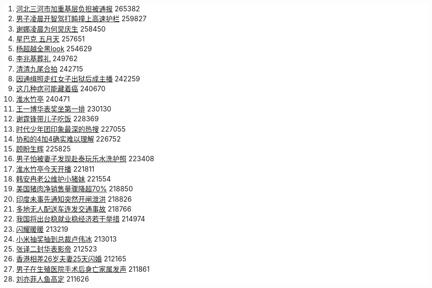 1. [河北三河市加重基层负担被通报](https://s.weibo.com/weibo?q=%23%E6%B2%B3%E5%8C%97%E4%B8%89%E6%B2%B3%E5%B8%82%E5%8A%A0%E9%87%8D%E5%9F%BA%E5%B1%82%E8%B4%9F%E6%8B%85%E8%A2%AB%E9%80%9A%E6%8A%A5%23&t=31&band_rank=22&Refer=top) 265382
1. [男子凌晨开智驾打盹撞上高速护栏](https://s.weibo.com/weibo?q=%23%E7%94%B7%E5%AD%90%E5%87%8C%E6%99%A8%E5%BC%80%E6%99%BA%E9%A9%BE%E6%89%93%E7%9B%B9%E6%92%9E%E4%B8%8A%E9%AB%98%E9%80%9F%E6%8A%A4%E6%A0%8F%23&t=31&band_rank=23&Refer=top) 259827
1. [谢娜凌晨为何炅庆生](https://s.weibo.com/weibo?q=%23%E8%B0%A2%E5%A8%9C%E5%87%8C%E6%99%A8%E4%B8%BA%E4%BD%95%E7%82%85%E5%BA%86%E7%94%9F%23&t=31&band_rank=15&Refer=top) 258450
1. [星巴克 五月天](https://s.weibo.com/weibo?q=%E6%98%9F%E5%B7%B4%E5%85%8B%20%E4%BA%94%E6%9C%88%E5%A4%A9&t=31&band_rank=16&Refer=top) 257651
1. [杨超越全黑look](https://s.weibo.com/weibo?q=%23%E6%9D%A8%E8%B6%85%E8%B6%8A%E5%85%A8%E9%BB%91look%23&t=31&band_rank=24&Refer=top) 254629
1. [李兆基葬礼](https://s.weibo.com/weibo?q=%E6%9D%8E%E5%85%86%E5%9F%BA%E8%91%AC%E7%A4%BC&t=31&band_rank=32&Refer=top) 249762
1. [清清九尾合拍](https://s.weibo.com/weibo?q=%E6%B8%85%E6%B8%85%E4%B9%9D%E5%B0%BE%E5%90%88%E6%8B%8D&t=31&band_rank=25&Refer=top) 242715
1. [因通缉照走红女子出狱后成主播](https://s.weibo.com/weibo?q=%23%E5%9B%A0%E9%80%9A%E7%BC%89%E7%85%A7%E8%B5%B0%E7%BA%A2%E5%A5%B3%E5%AD%90%E5%87%BA%E7%8B%B1%E5%90%8E%E6%88%90%E4%B8%BB%E6%92%AD%23&t=31&band_rank=26&Refer=top) 242259
1. [这几种痣可能藏着癌](https://s.weibo.com/weibo?q=%23%E8%BF%99%E5%87%A0%E7%A7%8D%E7%97%A3%E5%8F%AF%E8%83%BD%E8%97%8F%E7%9D%80%E7%99%8C%23&t=31&band_rank=27&Refer=top) 240670
1. [淮水竹亭](https://s.weibo.com/weibo?q=%E6%B7%AE%E6%B0%B4%E7%AB%B9%E4%BA%AD&t=31&band_rank=15&Refer=top) 240471
1. [王一博华表奖坐第一排](https://s.weibo.com/weibo?q=%23%E7%8E%8B%E4%B8%80%E5%8D%9A%E5%8D%8E%E8%A1%A8%E5%A5%96%E5%9D%90%E7%AC%AC%E4%B8%80%E6%8E%92%23&t=31&band_rank=28&Refer=top) 230130
1. [谢霆锋带儿子吃饭](https://s.weibo.com/weibo?q=%23%E8%B0%A2%E9%9C%86%E9%94%8B%E5%B8%A6%E5%84%BF%E5%AD%90%E5%90%83%E9%A5%AD%23&t=31&band_rank=27&Refer=top) 228369
1. [时代少年团印象最深的热搜](https://s.weibo.com/weibo?q=%23%E6%97%B6%E4%BB%A3%E5%B0%91%E5%B9%B4%E5%9B%A2%E5%8D%B0%E8%B1%A1%E6%9C%80%E6%B7%B1%E7%9A%84%E7%83%AD%E6%90%9C%23&t=31&band_rank=28&Refer=top) 227055
1. [协和的4加4确实难以理解](https://s.weibo.com/weibo?q=%E5%8D%8F%E5%92%8C%E7%9A%844%E5%8A%A04%E7%A1%AE%E5%AE%9E%E9%9A%BE%E4%BB%A5%E7%90%86%E8%A7%A3&t=31&band_rank=16&Refer=top) 226752
1. [顾盼生辉](https://s.weibo.com/weibo?q=%E9%A1%BE%E7%9B%BC%E7%94%9F%E8%BE%89&t=31&band_rank=29&Refer=top) 225825
1. [男子怕被妻子发现赴泰玩乐水洗护照](https://s.weibo.com/weibo?q=%23%E7%94%B7%E5%AD%90%E6%80%95%E8%A2%AB%E5%A6%BB%E5%AD%90%E5%8F%91%E7%8E%B0%E8%B5%B4%E6%B3%B0%E7%8E%A9%E4%B9%90%E6%B0%B4%E6%B4%97%E6%8A%A4%E7%85%A7%23&t=31&band_rank=30&Refer=top) 223408
1. [淮水竹亭今天开播](https://s.weibo.com/weibo?q=%23%E6%B7%AE%E6%B0%B4%E7%AB%B9%E4%BA%AD%E4%BB%8A%E5%A4%A9%E5%BC%80%E6%92%AD%23&t=31&band_rank=34&Refer=top) 221811
1. [韩安冉老公维护小猪妹](https://s.weibo.com/weibo?q=%23%E9%9F%A9%E5%AE%89%E5%86%89%E8%80%81%E5%85%AC%E7%BB%B4%E6%8A%A4%E5%B0%8F%E7%8C%AA%E5%A6%B9%23&t=31&band_rank=17&Refer=top) 221554
1. [美国猪肉净销售量骤降超70%](https://s.weibo.com/weibo?q=%23%E7%BE%8E%E5%9B%BD%E7%8C%AA%E8%82%89%E5%87%80%E9%94%80%E5%94%AE%E9%87%8F%E9%AA%A4%E9%99%8D%E8%B6%8570%25%23&t=31&band_rank=18&Refer=top) 218850
1. [印度未事先通知突然开闸泄洪](https://s.weibo.com/weibo?q=%23%E5%8D%B0%E5%BA%A6%E6%9C%AA%E4%BA%8B%E5%85%88%E9%80%9A%E7%9F%A5%E7%AA%81%E7%84%B6%E5%BC%80%E9%97%B8%E6%B3%84%E6%B4%AA%23&t=31&band_rank=29&Refer=top) 218826
1. [多地无人配送车连发交通事故](https://s.weibo.com/weibo?q=%23%E5%A4%9A%E5%9C%B0%E6%97%A0%E4%BA%BA%E9%85%8D%E9%80%81%E8%BD%A6%E8%BF%9E%E5%8F%91%E4%BA%A4%E9%80%9A%E4%BA%8B%E6%95%85%23&t=31&band_rank=35&Refer=top) 218766
1. [我国将出台稳就业稳经济若干举措](https://s.weibo.com/weibo?q=%23%E6%88%91%E5%9B%BD%E5%B0%86%E5%87%BA%E5%8F%B0%E7%A8%B3%E5%B0%B1%E4%B8%9A%E7%A8%B3%E7%BB%8F%E6%B5%8E%E8%8B%A5%E5%B9%B2%E4%B8%BE%E6%8E%AA%23&t=31&band_rank=36&Refer=top) 214974
1. [闪耀暖暖](https://s.weibo.com/weibo?q=%E9%97%AA%E8%80%80%E6%9A%96%E6%9A%96&t=31&band_rank=9&Refer=top) 213219
1. [小米抽奖抽到总裁卢伟冰](https://s.weibo.com/weibo?q=%23%E5%B0%8F%E7%B1%B3%E6%8A%BD%E5%A5%96%E6%8A%BD%E5%88%B0%E6%80%BB%E8%A3%81%E5%8D%A2%E4%BC%9F%E5%86%B0%23&t=31&band_rank=10&Refer=top) 213013
1. [张译二封华表影帝](https://s.weibo.com/weibo?q=%23%E5%BC%A0%E8%AF%91%E4%BA%8C%E5%B0%81%E5%8D%8E%E8%A1%A8%E5%BD%B1%E5%B8%9D%23&t=31&band_rank=12&Refer=top) 212523
1. [香港相差26岁夫妻25天闪婚](https://s.weibo.com/weibo?q=%E9%A6%99%E6%B8%AF%E7%9B%B8%E5%B7%AE26%E5%B2%81%E5%A4%AB%E5%A6%BB25%E5%A4%A9%E9%97%AA%E5%A9%9A&t=31&band_rank=14&Refer=top) 212165
1. [男子在生殖医院手术后身亡家属发声](https://s.weibo.com/weibo?q=%23%E7%94%B7%E5%AD%90%E5%9C%A8%E7%94%9F%E6%AE%96%E5%8C%BB%E9%99%A2%E6%89%8B%E6%9C%AF%E5%90%8E%E8%BA%AB%E4%BA%A1%E5%AE%B6%E5%B1%9E%E5%8F%91%E5%A3%B0%23&t=31&band_rank=15&Refer=top) 211861
1. [刘亦菲人鱼高定](https://s.weibo.com/weibo?q=%23%E5%88%98%E4%BA%A6%E8%8F%B2%E4%BA%BA%E9%B1%BC%E9%AB%98%E5%AE%9A%23&t=31&band_rank=16&Refer=top) 211626